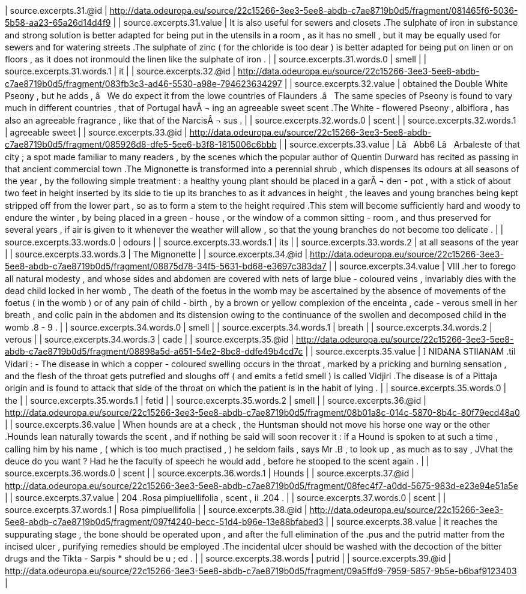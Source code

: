 | source.excerpts.31.@id | http://data.odeuropa.eu/source/22c15266-3ee3-5ee8-abdb-c7ae8719b0d5/fragment/081465f6-5036-5b58-aa23-65a26d14d4f9 |
| source.excerpts.31.value | It is also useful for sewers and closets .The sulphate of iron in substance and strong solution is better adapted for being put in the utensils in a room , as it has no smell , but it may be equally used for sewers and for watering streets .The sulphate of zinc ( for the chloride is too dear ) is better adapted for being put on linen or on floors , as it does not ironmould the linen like the sulphate of iron . |
| source.excerpts.31.words.0 | smell |
| source.excerpts.31.words.1 | it |
| source.excerpts.32.@id | http://data.odeuropa.eu/source/22c15266-3ee3-5ee8-abdb-c7ae8719b0d5/fragment/083fb3c3-ad46-5530-a98e-794623634297 |
| source.excerpts.32.value | obtained the Double White Pseony , but he adds , â   We do expect it from the lowe countries of Flaunders .â   The same species of Pseony is found to vary much in different countries , that of Portugal havÂ ¬ ing an agreeable sweet scent .The White - flowered Pseony , albiflora , has also an agreeable fragrance , like that of the NarcisÂ ¬ sus . |
| source.excerpts.32.words.0 | scent |
| source.excerpts.32.words.1 | agreeable sweet |
| source.excerpts.33.@id | http://data.odeuropa.eu/source/22c15266-3ee3-5ee8-abdb-c7ae8719b0d5/fragment/085926d8-dfe5-5ee6-b3f8-1815006c6bbb |
| source.excerpts.33.value | Lâ   Abb6 Lâ   Arbaleste of that city ; a spot made familiar to many readers , by the scenes which the popular author of Quentin Durward has recited as passing in that ancient commercial town .The Mignonette is transformed into a perennial shrub , which dispenses its odours at all seasons of the year , by the following simple treatment : a healthy young plant should be placed in a garÂ ¬ den - pot , with a stick of about two feet in height inserted by its side to tie up its branches to as it advances in height , the leaves and young branches being kept stripped off from the lower part , so as to form a stem to the height required .This stem will become sufficiently hard and woody to endure the winter , by being placed in a green - house , or the window of a common sitting - room , and thus preserved for several years , if air is given to it whenever the weather will allow , so that the young branches do not become too delicate . |
| source.excerpts.33.words.0 | odours |
| source.excerpts.33.words.1 | its |
| source.excerpts.33.words.2 | at all seasons of the year |
| source.excerpts.33.words.3 | The Mignonette |
| source.excerpts.34.@id | http://data.odeuropa.eu/source/22c15266-3ee3-5ee8-abdb-c7ae8719b0d5/fragment/08875d78-34f5-5631-bd68-e3697c383da7 |
| source.excerpts.34.value | VIII .her to forego all natural modesty , and whose sides and abdomen are covered with nets of large blue - coloured veins , invariably dies with the dead child locked in her womb , The death of the foetus in the womb may be ascertained by the absence of movements of the foetus ( in the womb ) or of any pain of child - birth , by a brown or yellow complexion of the enceinta , cade - verous smell in her breath , and colic pain in the abdomen and its distension owing to the continuance of the swollen and decomposed child in the womb .8 - 9 . |
| source.excerpts.34.words.0 | smell |
| source.excerpts.34.words.1 | breath |
| source.excerpts.34.words.2 | verous |
| source.excerpts.34.words.3 | cade |
| source.excerpts.35.@id | http://data.odeuropa.eu/source/22c15266-3ee3-5ee8-abdb-c7ae8719b0d5/fragment/08898a5d-a651-54e2-8bc8-ddfe49b4cd7c |
| source.excerpts.35.value | ] NIDANA STIIANAM .til Vidari : - The disease in which a copper - coloured swelling occurs in the throat , marked by a pricking and burning sensation , and the flesh of the throat gets putrefied and sloughs off ( and emits a fetid smell ) is called Vidjiri .The disease is of a Pittaja origin and is found to attack that side of the throat on which the patient is in the habit of lying . |
| source.excerpts.35.words.0 | the |
| source.excerpts.35.words.1 | fetid |
| source.excerpts.35.words.2 | smell |
| source.excerpts.36.@id | http://data.odeuropa.eu/source/22c15266-3ee3-5ee8-abdb-c7ae8719b0d5/fragment/08b01a8c-014c-5870-8b4c-80f79ecd48a0 |
| source.excerpts.36.value | When hounds are at a check , the Huntsman should not move his horse one way or the other .Hounds lean naturally towards the scent , and if nothing be said will soon recover it : if a Hound is spoken to at such a time , calling him by his name , ( which is too much practised , ) he seldom fails , says Mr .B , to look up , as much as to say , JVhat the deuce do you want ? Had he the faculty of speech he would add , before he stooped to the scent again . |
| source.excerpts.36.words.0 | scent |
| source.excerpts.36.words.1 | Hounds |
| source.excerpts.37.@id | http://data.odeuropa.eu/source/22c15266-3ee3-5ee8-abdb-c7ae8719b0d5/fragment/08fec4f7-a0dd-5675-983d-e23e94e51a5e |
| source.excerpts.37.value | 204 .Rosa pimpiuellifolia , scent , ii .204 . |
| source.excerpts.37.words.0 | scent |
| source.excerpts.37.words.1 | Rosa pimpiuellifolia |
| source.excerpts.38.@id | http://data.odeuropa.eu/source/22c15266-3ee3-5ee8-abdb-c7ae8719b0d5/fragment/097f4240-becc-51d4-b96e-13e88bfabed3 |
| source.excerpts.38.value | it reaches the suppurating stage , the bone should be operated upon , and after the full elimination of the .pus and the putrid matter from the incised ulcer , purifying remedies should be employed .The incidental ulcer should be washed with the decoction of the bitter drugs and the Tikta - Sarpis * should be u ; ed . |
| source.excerpts.38.words | putrid |
| source.excerpts.39.@id | http://data.odeuropa.eu/source/22c15266-3ee3-5ee8-abdb-c7ae8719b0d5/fragment/09a5ffd9-7959-5857-9b5e-b6baf9123403 |
